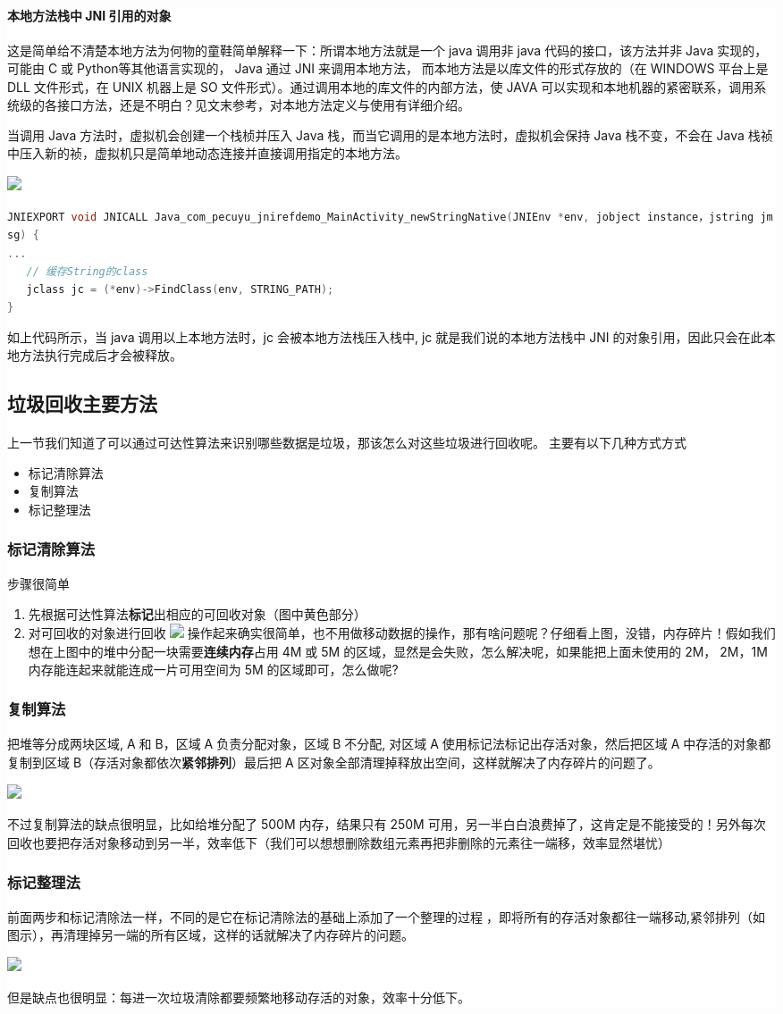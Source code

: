 #### 本地方法栈中 JNI 引用的对象
这是简单给不清楚本地方法为何物的童鞋简单解释一下：所谓本地方法就是一个 java 调用非 java 代码的接口，该方法并非 Java 实现的，可能由 C 或 Python等其他语言实现的， Java 通过 JNI 来调用本地方法， 而本地方法是以库文件的形式存放的（在 WINDOWS 平台上是 DLL 文件形式，在 UNIX 机器上是 SO 文件形式）。通过调用本地的库文件的内部方法，使 JAVA 可以实现和本地机器的紧密联系，调用系统级的各接口方法，还是不明白？见文末参考，对本地方法定义与使用有详细介绍。

当调用 Java 方法时，虚拟机会创建一个栈桢并压入 Java 栈，而当它调用的是本地方法时，虚拟机会保持 Java 栈不变，不会在 Java 栈祯中压入新的祯，虚拟机只是简单地动态连接并直接调用指定的本地方法。

![](https://user-gold-cdn.xitu.io/2020/1/26/16fe223071947498?w=486&h=442&f=png&s=35602)

```c
JNIEXPORT void JNICALL Java_com_pecuyu_jnirefdemo_MainActivity_newStringNative(JNIEnv *env, jobject instance，jstring jmsg) {
...
   // 缓存String的class
   jclass jc = (*env)->FindClass(env, STRING_PATH);
}
```
如上代码所示，当 java 调用以上本地方法时，jc 会被本地方法栈压入栈中, jc 就是我们说的本地方法栈中 JNI 的对象引用，因此只会在此本地方法执行完成后才会被释放。

## 垃圾回收主要方法
上一节我们知道了可以通过可达性算法来识别哪些数据是垃圾，那该怎么对这些垃圾进行回收呢。
主要有以下几种方式方式
* 标记清除算法
* 复制算法
* 标记整理法

###  标记清除算法
步骤很简单
1. 先根据可达性算法**标记**出相应的可回收对象（图中黄色部分）
2. 对可回收的对象进行回收
![](https://user-gold-cdn.xitu.io/2020/1/26/16fe2230836f8c77?w=452&h=281&f=png&s=12828)
操作起来确实很简单，也不用做移动数据的操作，那有啥问题呢？仔细看上图，没错，内存碎片！假如我们想在上图中的堆中分配一块需要**连续内存**占用 4M 或 5M 的区域，显然是会失败，怎么解决呢，如果能把上面未使用的 2M， 2M，1M 内存能连起来就能连成一片可用空间为 5M 的区域即可，怎么做呢?

###  复制算法

把堆等分成两块区域, A 和 B，区域 A 负责分配对象，区域 B 不分配, 对区域 A 使用标记法标记出存活对象，然后把区域 A 中存活的对象都复制到区域 B（存活对象都依次**紧邻排列**）最后把 A 区对象全部清理掉释放出空间，这样就解决了内存碎片的问题了。

![](https://user-gold-cdn.xitu.io/2020/1/27/16fe4957907bdae7?w=1750&h=828&f=png&s=63785)

不过复制算法的缺点很明显，比如给堆分配了 500M 内存，结果只有 250M 可用，另一半白白浪费掉了，这肯定是不能接受的！另外每次回收也要把存活对象移动到另一半，效率低下（我们可以想想删除数组元素再把非删除的元素往一端移，效率显然堪忧）

### 标记整理法
前面两步和标记清除法一样，不同的是它在标记清除法的基础上添加了一个整理的过程 ，即将所有的存活对象都往一端移动,紧邻排列（如图示），再清理掉另一端的所有区域，这样的话就解决了内存碎片的问题。

![](https://user-gold-cdn.xitu.io/2020/1/26/16fe2230c7b5da5a?w=1010&h=900&f=png&s=40953)

但是缺点也很明显：每进一次垃圾清除都要频繁地移动存活的对象，效率十分低下。
 